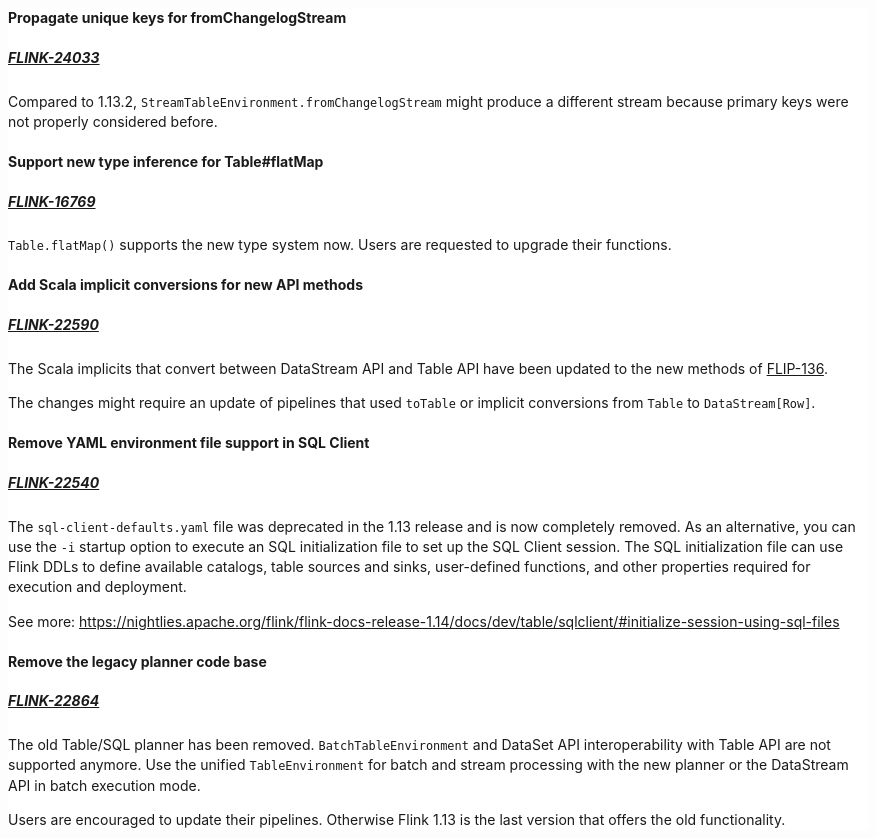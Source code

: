 #### Propagate unique keys for fromChangelogStream

##### [FLINK-24033](https://issues.apache.org/jira/browse/FLINK-24033)

Compared to 1.13.2, `StreamTableEnvironment.fromChangelogStream` might produce a different stream
because primary keys were not properly considered before.

#### Support new type inference for Table#flatMap

##### [FLINK-16769](https://issues.apache.org/jira/browse/FLINK-16769)

`Table.flatMap()` supports the new type system now. Users are requested to upgrade their functions.

#### Add Scala implicit conversions for new API methods

##### [FLINK-22590](https://issues.apache.org/jira/browse/FLINK-22590)

The Scala implicits that convert between DataStream API and Table API have been updated to the new
methods of [FLIP-136](https://cwiki.apache.org/confluence/display/FLINK/FLIP-136%3A++Improve+interoperability+between+DataStream+and+Table+API).

The changes might require an update of pipelines that used `toTable` or implicit conversions from
`Table` to `DataStream[Row]`.

#### Remove YAML environment file support in SQL Client

##### [FLINK-22540](https://issues.apache.org/jira/browse/FLINK-22540)

The `sql-client-defaults.yaml` file was deprecated in the 1.13 release and is now completely removed. 
As an alternative, you can use the `-i` startup option to execute an SQL initialization
file to set up the SQL Client session. The SQL initialization file can use Flink DDLs to
define available catalogs, table sources and sinks, user-defined functions, and other properties
required for execution and deployment.

See more: https://nightlies.apache.org/flink/flink-docs-release-1.14/docs/dev/table/sqlclient/#initialize-session-using-sql-files

#### Remove the legacy planner code base

##### [FLINK-22864](https://issues.apache.org/jira/browse/FLINK-22864)

The old Table/SQL planner has been removed. `BatchTableEnvironment` and DataSet API interoperability with Table
API are not supported anymore. Use the unified `TableEnvironment` for batch and stream processing with
the new planner or the DataStream API in batch execution mode.

Users are encouraged to update their pipelines. Otherwise Flink 1.13 is the last version that offers
the old functionality.
